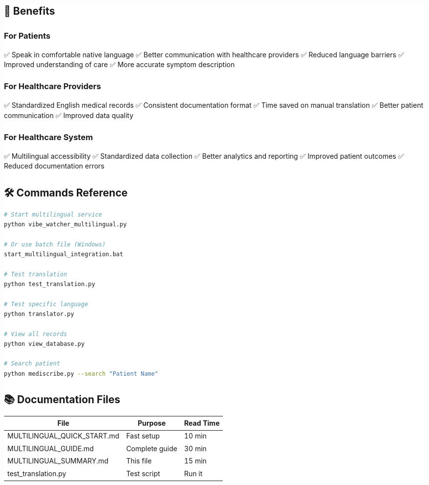 ## 🎯 Benefits

### For Patients
✅ Speak in comfortable native language
✅ Better communication with healthcare providers
✅ Reduced language barriers
✅ Improved understanding of care
✅ More accurate symptom description

### For Healthcare Providers
✅ Standardized English medical records
✅ Consistent documentation format
✅ Time saved on manual translation
✅ Better patient communication
✅ Improved data quality

### For Healthcare System
✅ Multilingual accessibility
✅ Standardized data collection
✅ Better analytics and reporting
✅ Improved patient outcomes
✅ Reduced documentation errors

## 🛠️ Commands Reference

```bash
# Start multilingual service
python vibe_watcher_multilingual.py

# Or use batch file (Windows)
start_multilingual_integration.bat

# Test translation
python test_translation.py

# Test specific language
python translator.py

# View all records
python view_database.py

# Search patient
python mediscribe.py --search "Patient Name"
```

## 📚 Documentation Files

| File | Purpose | Read Time |
|------|---------|-----------|
| MULTILINGUAL_QUICK_START.md | Fast setup | 10 min |
| MULTILINGUAL_GUIDE.md | Complete guide | 30 min |
| MULTILINGUAL_SUMMARY.md | This file | 15 min |
| test_translation.py | Test script | Run it |
